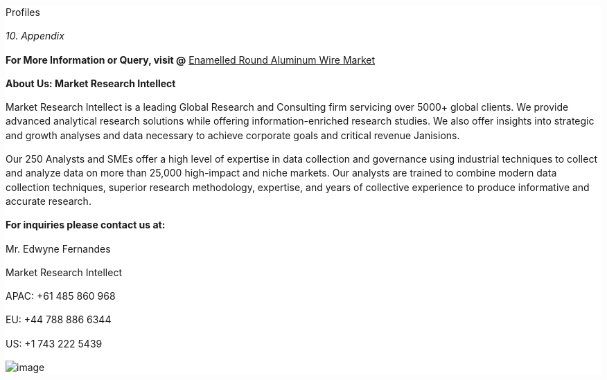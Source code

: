 Profiles</span></em></p><p><em><span class="font-[700]">10. Appendix</span></em></p><p><span class="font-[700]"><strong>For More Information or Query, visit&nbsp;@</strong>&nbsp;</span><span class="font-[700]"><a href="https://www.marketresearchintellect.com/product/global-enamelled-round-aluminum-wire-market/?utm_source=Linkedin&utm_medium=047" target="_blank" data-tracking-control-name="article-ssr-frontend-pulse_little-text-block" data-tracking-will-navigate="" data-test-link="">Enamelled Round Aluminum Wire Market</a></span></p><p><strong><span class="font-[700]">About Us: Market Research Intellect</span></strong></p><p><span class="">Market Research Intellect is a leading Global Research and Consulting firm servicing over 5000+ global clients. We provide advanced analytical research solutions while offering information-enriched research studies.&nbsp;</span>We also offer insights into strategic and growth analyses and data necessary to achieve corporate goals and critical revenue Janisions.</p><p><span class="">Our 250 Analysts and SMEs offer a high level of expertise in data collection and governance using industrial techniques to collect and analyze data on more than 25,000 high-impact and niche markets. Our analysts are trained to combine modern data collection techniques, superior research methodology, expertise, and years of collective experience to produce informative and accurate research.</span></p><p><strong>For inquiries please contact us at:</strong></p><p>Mr. Edwyne Fernandes</p><p>Market Research Intellect</p><p>APAC: +61 485 860 968</p><p>EU: +44 788 886 6344</p><p>US: +1 743 222 5439</p>
![image](https://github.com/user-attachments/assets/578e98d5-d972-491e-acab-1175e6fee7a7)
